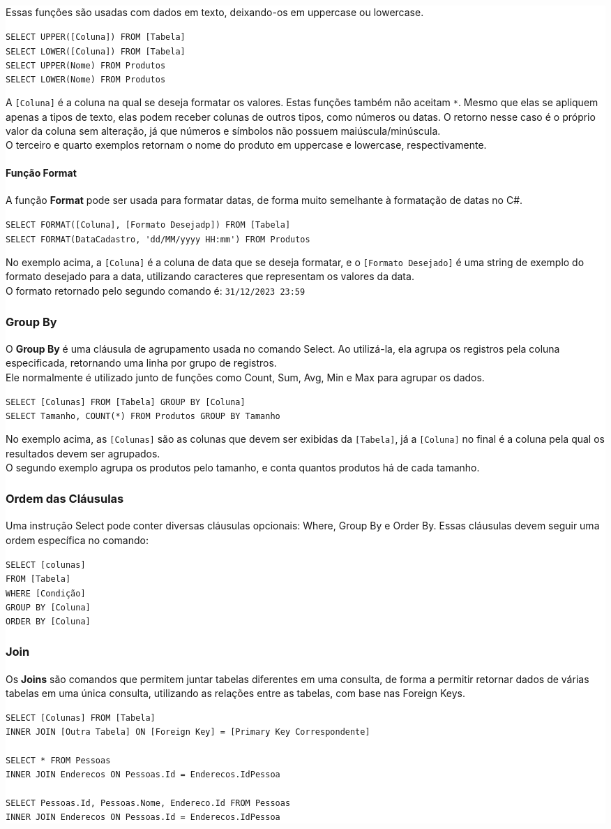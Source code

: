 Essas funções são usadas com dados em texto, deixando-os em uppercase ou lowercase. 
```
SELECT UPPER([Coluna]) FROM [Tabela]
SELECT LOWER([Coluna]) FROM [Tabela]
SELECT UPPER(Nome) FROM Produtos
SELECT LOWER(Nome) FROM Produtos
```
A `[Coluna]` é a coluna na qual se deseja formatar os valores. Estas funções também não aceitam `*`. Mesmo que elas se apliquem apenas a tipos de texto, elas podem receber colunas de outros tipos, como números ou datas. O retorno nesse caso é o próprio valor da coluna sem alteração, já que números e símbolos não possuem maiúscula/minúscula.  
O terceiro e quarto exemplos retornam o nome do produto em uppercase e lowercase, respectivamente.

#### Função Format

A função **Format** pode ser usada para formatar datas, de forma muito semelhante à formatação de datas no C#.
```
SELECT FORMAT([Coluna], [Formato Desejadp]) FROM [Tabela]
SELECT FORMAT(DataCadastro, 'dd/MM/yyyy HH:mm') FROM Produtos
```
No exemplo acima, a `[Coluna]` é a coluna de data que se deseja formatar, e o `[Formato Desejado]` é uma string de exemplo do formato desejado para a data, utilizando caracteres que representam os valores da data.  
O formato retornado pelo segundo comando é: `31/12/2023 23:59`

### Group By

O **Group By** é uma cláusula de agrupamento usada no comando Select. Ao utilizá-la, ela agrupa os registros pela coluna especificada, retornando uma linha por grupo de registros.  
Ele normalmente é utilizado junto de funções como Count, Sum, Avg, Min e Max para agrupar os dados.
```
SELECT [Colunas] FROM [Tabela] GROUP BY [Coluna]
SELECT Tamanho, COUNT(*) FROM Produtos GROUP BY Tamanho
```
No exemplo acima, as `[Colunas]` são as colunas que devem ser exibidas da `[Tabela]`, já a `[Coluna]` no final é a coluna pela qual os resultados devem ser agrupados.  
O segundo exemplo agrupa os produtos pelo tamanho, e conta quantos produtos há de cada tamanho.

### Ordem das Cláusulas

Uma instrução Select pode conter diversas cláusulas opcionais: Where, Group By e Order By. Essas cláusulas devem seguir uma ordem específica no comando:
```
SELECT [colunas]
FROM [Tabela]
WHERE [Condição]
GROUP BY [Coluna]
ORDER BY [Coluna]
```

### Join

Os **Joins** são comandos que permitem juntar tabelas diferentes em uma consulta, de forma a permitir retornar dados de várias tabelas em uma única consulta, utilizando as relações entre as tabelas, com base nas Foreign Keys.
```
SELECT [Colunas] FROM [Tabela]
INNER JOIN [Outra Tabela] ON [Foreign Key] = [Primary Key Correspondente]

SELECT * FROM Pessoas
INNER JOIN Enderecos ON Pessoas.Id = Enderecos.IdPessoa

SELECT Pessoas.Id, Pessoas.Nome, Endereco.Id FROM Pessoas
INNER JOIN Enderecos ON Pessoas.Id = Enderecos.IdPessoa

```